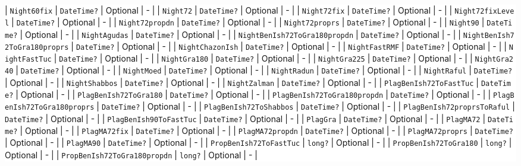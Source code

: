 | `Night60fix` | `DateTime?` | Optional | - |
| `Night72` | `DateTime?` | Optional | - |
| `Night72fix` | `DateTime?` | Optional | - |
| `Night72fixLevel` | `DateTime?` | Optional | - |
| `Night72propdn` | `DateTime?` | Optional | - |
| `Night72proprs` | `DateTime?` | Optional | - |
| `Night90` | `DateTime?` | Optional | - |
| `NightAgudas` | `DateTime?` | Optional | - |
| `NightBenIsh72ToGra180propdn` | `DateTime?` | Optional | - |
| `NightBenIsh72ToGra180proprs` | `DateTime?` | Optional | - |
| `NightChazonIsh` | `DateTime?` | Optional | - |
| `NightFastRMF` | `DateTime?` | Optional | - |
| `NightFastTuc` | `DateTime?` | Optional | - |
| `NightGra180` | `DateTime?` | Optional | - |
| `NightGra225` | `DateTime?` | Optional | - |
| `NightGra240` | `DateTime?` | Optional | - |
| `NightMoed` | `DateTime?` | Optional | - |
| `NightRadun` | `DateTime?` | Optional | - |
| `NightRaful` | `DateTime?` | Optional | - |
| `NightShabbos` | `DateTime?` | Optional | - |
| `NightZalman` | `DateTime?` | Optional | - |
| `PlagBenIsh72ToFastTuc` | `DateTime?` | Optional | - |
| `PlagBenIsh72ToGra180` | `DateTime?` | Optional | - |
| `PlagBenIsh72ToGra180propdn` | `DateTime?` | Optional | - |
| `PlagBenIsh72ToGra180proprs` | `DateTime?` | Optional | - |
| `PlagBenIsh72ToShabbos` | `DateTime?` | Optional | - |
| `PlagBenIsh72proprsToRaful` | `DateTime?` | Optional | - |
| `PlagBenIsh90ToFastTuc` | `DateTime?` | Optional | - |
| `PlagGra` | `DateTime?` | Optional | - |
| `PlagMA72` | `DateTime?` | Optional | - |
| `PlagMA72fix` | `DateTime?` | Optional | - |
| `PlagMA72propdn` | `DateTime?` | Optional | - |
| `PlagMA72proprs` | `DateTime?` | Optional | - |
| `PlagMA90` | `DateTime?` | Optional | - |
| `PropBenIsh72ToFastTuc` | `long?` | Optional | - |
| `PropBenIsh72ToGra180` | `long?` | Optional | - |
| `PropBenIsh72ToGra180propdn` | `long?` | Optional | - |